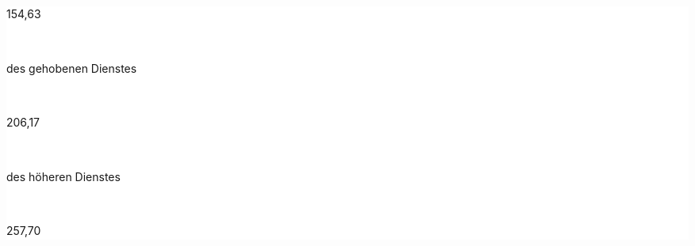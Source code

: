 </td>

<td style align="right">

154,63

</td>

</tr>

<tr>

<td style>

 

</td>

<td style>

des gehobenen Dienstes

</td>

<td style>

 

</td>

<td style align="right">

206,17

</td>

</tr>

<tr>

<td style>

 

</td>

<td style>

des höheren Dienstes

</td>

<td style>

 

</td>

<td style align="right">

257,70

</td>

</tr>

<tr>
